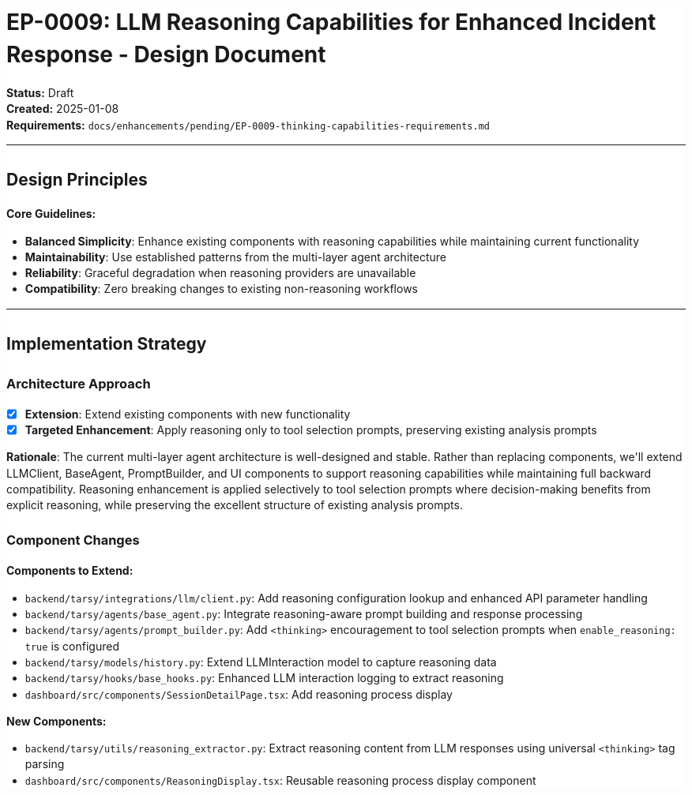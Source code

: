 # EP-0009: LLM Reasoning Capabilities for Enhanced Incident Response - Design Document

**Status:** Draft  
**Created:** 2025-01-08  
**Requirements:** `docs/enhancements/pending/EP-0009-thinking-capabilities-requirements.md`

---

## Design Principles

**Core Guidelines:**
- **Balanced Simplicity**: Enhance existing components with reasoning capabilities while maintaining current functionality
- **Maintainability**: Use established patterns from the multi-layer agent architecture
- **Reliability**: Graceful degradation when reasoning providers are unavailable
- **Compatibility**: Zero breaking changes to existing non-reasoning workflows

---

## Implementation Strategy

### Architecture Approach
- [x] **Extension**: Extend existing components with new functionality  
- [x] **Targeted Enhancement**: Apply reasoning only to tool selection prompts, preserving existing analysis prompts

**Rationale**: The current multi-layer agent architecture is well-designed and stable. Rather than replacing components, we'll extend LLMClient, BaseAgent, PromptBuilder, and UI components to support reasoning capabilities while maintaining full backward compatibility. Reasoning enhancement is applied selectively to tool selection prompts where decision-making benefits from explicit reasoning, while preserving the excellent structure of existing analysis prompts.

### Component Changes

**Components to Extend:** 
- `backend/tarsy/integrations/llm/client.py`: Add reasoning configuration lookup and enhanced API parameter handling
- `backend/tarsy/agents/base_agent.py`: Integrate reasoning-aware prompt building and response processing
- `backend/tarsy/agents/prompt_builder.py`: Add `<thinking>` encouragement to tool selection prompts when `enable_reasoning: true` is configured
- `backend/tarsy/models/history.py`: Extend LLMInteraction model to capture reasoning data
- `backend/tarsy/hooks/base_hooks.py`: Enhanced LLM interaction logging to extract reasoning
- `dashboard/src/components/SessionDetailPage.tsx`: Add reasoning process display

**New Components:**
- `backend/tarsy/utils/reasoning_extractor.py`: Extract reasoning content from LLM responses using universal `<thinking>` tag parsing
- `dashboard/src/components/ReasoningDisplay.tsx`: Reusable reasoning process display component
